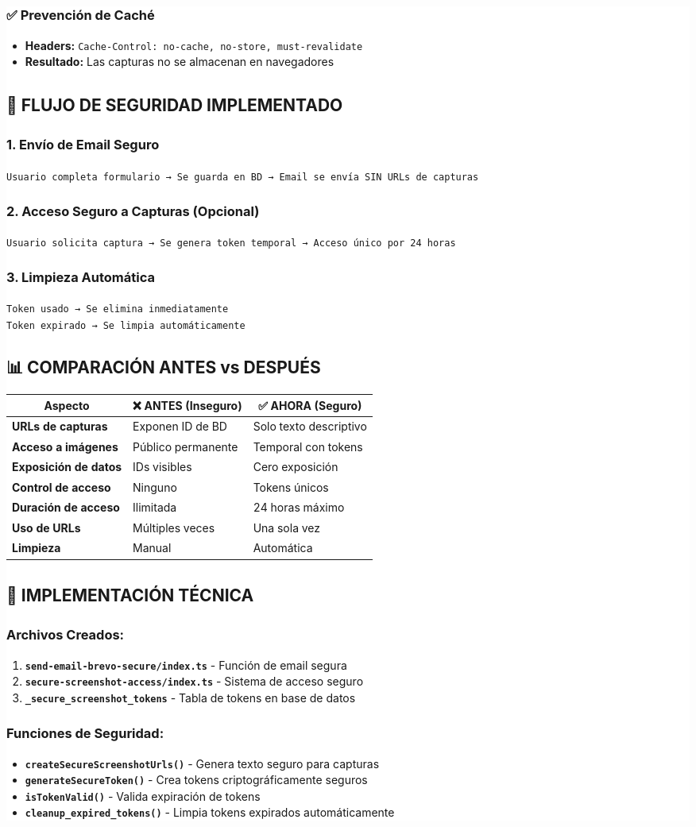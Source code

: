 ### **✅ Prevención de Caché**
- **Headers:** `Cache-Control: no-cache, no-store, must-revalidate`
- **Resultado:** Las capturas no se almacenan en navegadores

## 🔄 **FLUJO DE SEGURIDAD IMPLEMENTADO**

### **1. Envío de Email Seguro**
```
Usuario completa formulario → Se guarda en BD → Email se envía SIN URLs de capturas
```

### **2. Acceso Seguro a Capturas (Opcional)**
```
Usuario solicita captura → Se genera token temporal → Acceso único por 24 horas
```

### **3. Limpieza Automática**
```
Token usado → Se elimina inmediatamente
Token expirado → Se limpia automáticamente
```

## 📊 **COMPARACIÓN ANTES vs DESPUÉS**

| Aspecto | ❌ ANTES (Inseguro) | ✅ AHORA (Seguro) |
|---------|---------------------|-------------------|
| **URLs de capturas** | Exponen ID de BD | Solo texto descriptivo |
| **Acceso a imágenes** | Público permanente | Temporal con tokens |
| **Exposición de datos** | IDs visibles | Cero exposición |
| **Control de acceso** | Ninguno | Tokens únicos |
| **Duración de acceso** | Ilimitada | 24 horas máximo |
| **Uso de URLs** | Múltiples veces | Una sola vez |
| **Limpieza** | Manual | Automática |

## 🚀 **IMPLEMENTACIÓN TÉCNICA**

### **Archivos Creados:**
1. **`send-email-brevo-secure/index.ts`** - Función de email segura
2. **`secure-screenshot-access/index.ts`** - Sistema de acceso seguro
3. **`_secure_screenshot_tokens`** - Tabla de tokens en base de datos

### **Funciones de Seguridad:**
- **`createSecureScreenshotUrls()`** - Genera texto seguro para capturas
- **`generateSecureToken()`** - Crea tokens criptográficamente seguros
- **`isTokenValid()`** - Valida expiración de tokens
- **`cleanup_expired_tokens()`** - Limpia tokens expirados automáticamente
